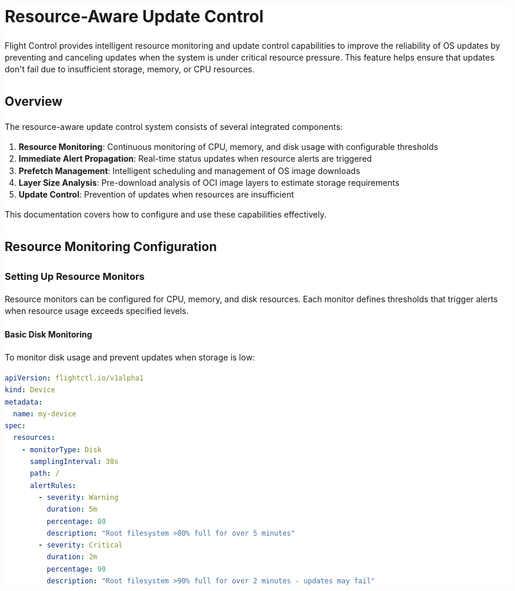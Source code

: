 # Resource-Aware Update Control

Flight Control provides intelligent resource monitoring and update control capabilities to improve the reliability of OS updates by preventing and canceling updates when the system
is under critical resource pressure. This feature helps ensure that updates don't fail due to insufficient storage, memory, or CPU resources.

## Overview

The resource-aware update control system consists of several integrated components:

1. **Resource Monitoring**: Continuous monitoring of CPU, memory, and disk usage with configurable thresholds
2. **Immediate Alert Propagation**: Real-time status updates when resource alerts are triggered
3. **Prefetch Management**: Intelligent scheduling and management of OS image downloads
4. **Layer Size Analysis**: Pre-download analysis of OCI image layers to estimate storage requirements
5. **Update Control**: Prevention of updates when resources are insufficient

This documentation covers how to configure and use these capabilities effectively.

## Resource Monitoring Configuration

### Setting Up Resource Monitors

Resource monitors can be configured for CPU, memory, and disk resources. Each monitor defines thresholds that trigger alerts when resource usage exceeds specified levels.

#### Basic Disk Monitoring

To monitor disk usage and prevent updates when storage is low:

```yaml
apiVersion: flightctl.io/v1alpha1
kind: Device
metadata:
  name: my-device
spec:
  resources:
    - monitorType: Disk
      samplingInterval: 30s
      path: /
      alertRules:
        - severity: Warning
          duration: 5m
          percentage: 80
          description: "Root filesystem >80% full for over 5 minutes"
        - severity: Critical
          duration: 2m
          percentage: 90
          description: "Root filesystem >90% full for over 2 minutes - updates may fail"
```
